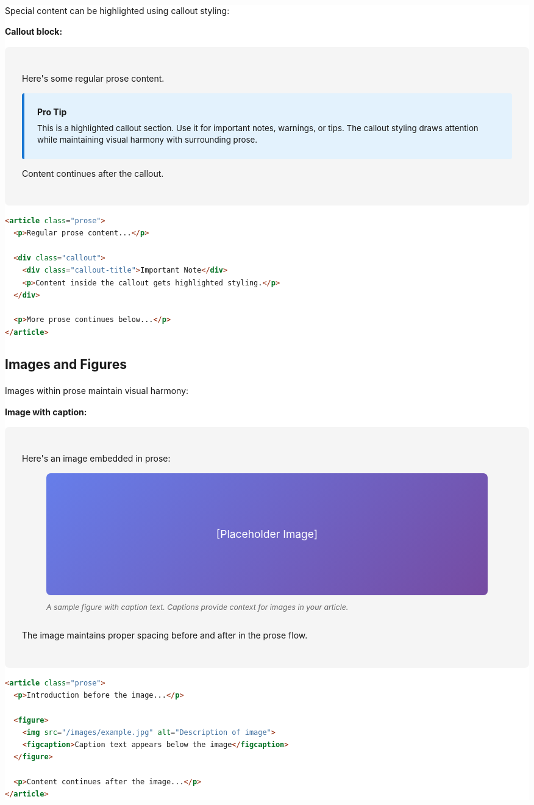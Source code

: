 Special content can be highlighted using callout styling:

**Callout block:**
<div class="prose margin-bottom-base" style="max-width: 100%; padding: 2rem; background-color: #f5f5f5; border-radius: 0.5rem;">
  <p>Here's some regular prose content.</p>
  <div class="callout" style="padding: 1.5rem; background-color: #e3f2fd; border-left: 4px solid #1976d2; border-radius: 0.25rem;">
    <div style="font-weight: 700; margin-bottom: 0.5rem;">Pro Tip</div>
    <p style="margin: 0; font-size: 0.95rem;">This is a highlighted callout section. Use it for important notes, warnings, or tips. The callout styling draws attention while maintaining visual harmony with surrounding prose.</p>
  </div>
  <p>Content continues after the callout.</p>
</div>

```html
<article class="prose">
  <p>Regular prose content...</p>

  <div class="callout">
    <div class="callout-title">Important Note</div>
    <p>Content inside the callout gets highlighted styling.</p>
  </div>

  <p>More prose continues below...</p>
</article>
```

## Images and Figures

Images within prose maintain visual harmony:

**Image with caption:**
<div class="prose margin-bottom-base" style="max-width: 100%; padding: 2rem; background-color: #f5f5f5; border-radius: 0.5rem;">
  <p>Here's an image embedded in prose:</p>
  <figure style="margin-bottom: 2rem;">
    <div style="width: 100%; height: 200px; background: linear-gradient(135deg, #667eea 0%, #764ba2 100%); border-radius: 0.5rem; display: flex; align-items: center; justify-content: center; color: white; font-size: 1.25rem;">
      [Placeholder Image]
    </div>
    <figcaption style="font-size: 0.875rem; color: #666; margin-top: 0.75rem; font-style: italic;">A sample figure with caption text. Captions provide context for images in your article.</figcaption>
  </figure>
  <p>The image maintains proper spacing before and after in the prose flow.</p>
</div>

```html
<article class="prose">
  <p>Introduction before the image...</p>

  <figure>
    <img src="/images/example.jpg" alt="Description of image">
    <figcaption>Caption text appears below the image</figcaption>
  </figure>

  <p>Content continues after the image...</p>
</article>
```
